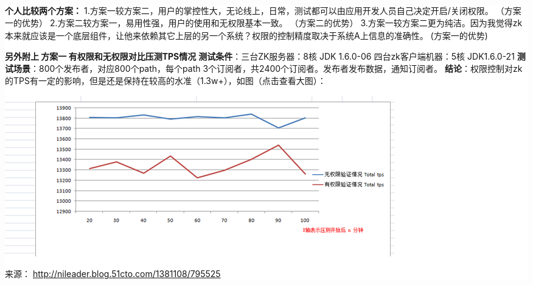 **个人比较两个方案：**
1.方案一较方案二，用户的掌控性大，无论线上，日常，测试都可以由应用开发人员自己决定开启/关闭权限。 （方案一的优势）
2.方案二较方案一，易用性强，用户的使用和无权限基本一致。 （方案二的优势）
3.方案一较方案二更为纯洁。因为我觉得zk本来就应该是一个底层组件，让他来依赖其它上层的另一个系统？权限的控制精度取决于系统A上信息的准确性。 (方案一的优势)

**另外附上 方案一 有权限和无权限对比压测TPS情况**
**测试条件**：三台ZK服务器：8核 JDK 1.6.0-06 四台zk客户端机器：5核 JDK1.6.0-21
**测试场景**：800个发布者，对应800个path，每个path 3个订阅者，共2400个订阅者。发布者发布数据，通知订阅者。
**结论**：权限控制对zk的TPS有一定的影响，但是还是保持在较高的水准（1.3w+），如图（点击查看大图）：

![medish](image-201710261027/medish.jpg) 

 

来源： <http://nileader.blog.51cto.com/1381108/795525>

 